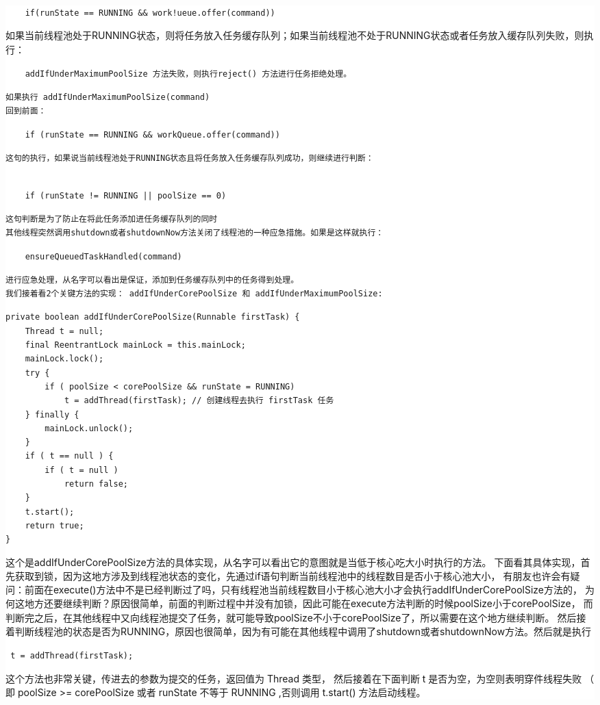 ```
    if(runState == RUNNING && work!ueue.offer(command))
```
如果当前线程池处于RUNNING状态，则将任务放入任务缓存队列；如果当前线程池不处于RUNNING状态或者任务放入缓存队列失败，则执行：
```
    addIfUnderMaximumPoolSize 方法失败，则执行reject() 方法进行任务拒绝处理。
```    
    如果执行 addIfUnderMaximumPoolSize(command)
    回到前面：
```
    if (runState == RUNNING && workQueue.offer(command))
```
    这句的执行，如果说当前线程池处于RUNNING状态且将任务放入任务缓存队列成功，则继续进行判断：
    　
```
    if (runState != RUNNING || poolSize == 0)
```
    这句判断是为了防止在将此任务添加进任务缓存队列的同时 
    其他线程突然调用shutdown或者shutdownNow方法关闭了线程池的一种应急措施。如果是这样就执行：
```
    ensureQueuedTaskHandled(command)
```
    进行应急处理，从名字可以看出是保证，添加到任务缓存队列中的任务得到处理。
    我们接着看2个关键方法的实现： addIfUnderCorePoolSize 和 addIfUnderMaximumPoolSize:
    
```
private boolean addIfUnderCorePoolSize(Runnable firstTask) {
    Thread t = null;
    final ReentrantLock mainLock = this.mainLock;
    mainLock.lock();
    try {
        if ( poolSize < corePoolSize && runState = RUNNING) 
            t = addThread(firstTask); // 创建线程去执行 firstTask 任务 
    } finally {
        mainLock.unlock();
    }
    if ( t == null ) {
        if ( t = null )
            return false;
    }
    t.start();
    return true;
}
```
这个是addIfUnderCorePoolSize方法的具体实现，从名字可以看出它的意图就是当低于核心吃大小时执行的方法。
下面看其具体实现，首先获取到锁，因为这地方涉及到线程池状态的变化，先通过if语句判断当前线程池中的线程数目是否小于核心池大小，
有朋友也许会有疑问：前面在execute()方法中不是已经判断过了吗，只有线程池当前线程数目小于核心池大小才会执行addIfUnderCorePoolSize方法的，
为何这地方还要继续判断？原因很简单，前面的判断过程中并没有加锁，因此可能在execute方法判断的时候poolSize小于corePoolSize，
而判断完之后，在其他线程中又向线程池提交了任务，就可能导致poolSize不小于corePoolSize了，所以需要在这个地方继续判断。
然后接着判断线程池的状态是否为RUNNING，原因也很简单，因为有可能在其他线程中调用了shutdown或者shutdownNow方法。然后就是执行
```
 t = addThread(firstTask);
```
这个方法也非常关键，传进去的参数为提交的任务，返回值为 Thread 类型， 然后接着在下面判断 t 是否为空，为空则表明穿件线程失败
（ 即 poolSize >= corePoolSize 或者 runState 不等于 RUNNING ,否则调用 t.start() 方法启动线程。
